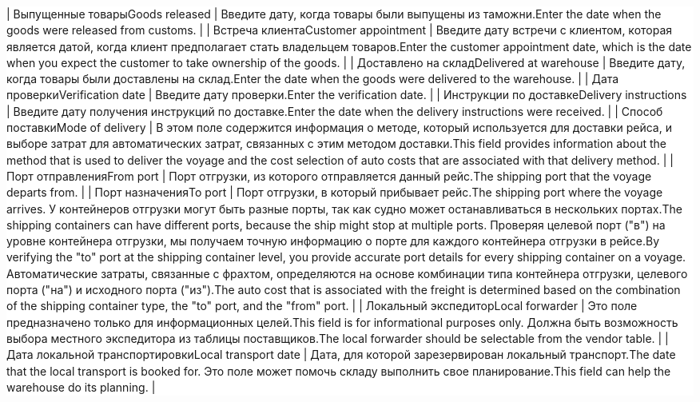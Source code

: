 | <span data-ttu-id="1d8ea-351">Выпущенные товары</span><span class="sxs-lookup"><span data-stu-id="1d8ea-351">Goods released</span></span> | <span data-ttu-id="1d8ea-352">Введите дату, когда товары были выпущены из таможни.</span><span class="sxs-lookup"><span data-stu-id="1d8ea-352">Enter the date when the goods were released from customs.</span></span> |
| <span data-ttu-id="1d8ea-353">Встреча клиента</span><span class="sxs-lookup"><span data-stu-id="1d8ea-353">Customer appointment</span></span> | <span data-ttu-id="1d8ea-354">Введите дату встречи с клиентом, которая является датой, когда клиент предполагает стать владельцем товаров.</span><span class="sxs-lookup"><span data-stu-id="1d8ea-354">Enter the customer appointment date, which is the date when you expect the customer to take ownership of the goods.</span></span> |
| <span data-ttu-id="1d8ea-355">Доставлено на склад</span><span class="sxs-lookup"><span data-stu-id="1d8ea-355">Delivered at warehouse</span></span> | <span data-ttu-id="1d8ea-356">Введите дату, когда товары были доставлены на склад.</span><span class="sxs-lookup"><span data-stu-id="1d8ea-356">Enter the date when the goods were delivered to the warehouse.</span></span> |
| <span data-ttu-id="1d8ea-357">Дата проверки</span><span class="sxs-lookup"><span data-stu-id="1d8ea-357">Verification date</span></span> | <span data-ttu-id="1d8ea-358">Введите дату проверки.</span><span class="sxs-lookup"><span data-stu-id="1d8ea-358">Enter the verification date.</span></span> |
| <span data-ttu-id="1d8ea-359">Инструкции по доставке</span><span class="sxs-lookup"><span data-stu-id="1d8ea-359">Delivery instructions</span></span> | <span data-ttu-id="1d8ea-360">Введите дату получения инструкций по доставке.</span><span class="sxs-lookup"><span data-stu-id="1d8ea-360">Enter the date when the delivery instructions were received.</span></span> |
| <span data-ttu-id="1d8ea-361">Способ поставки</span><span class="sxs-lookup"><span data-stu-id="1d8ea-361">Mode of delivery</span></span> | <span data-ttu-id="1d8ea-362">В этом поле содержится информация о методе, который используется для доставки рейса, и выборе затрат для автоматических затрат, связанных с этим методом доставки.</span><span class="sxs-lookup"><span data-stu-id="1d8ea-362">This field provides information about the method that is used to deliver the voyage and the cost selection of auto costs that are associated with that delivery method.</span></span> |
| <span data-ttu-id="1d8ea-363">Порт отправления</span><span class="sxs-lookup"><span data-stu-id="1d8ea-363">From port</span></span> | <span data-ttu-id="1d8ea-364">Порт отгрузки, из которого отправляется данный рейс.</span><span class="sxs-lookup"><span data-stu-id="1d8ea-364">The shipping port that the voyage departs from.</span></span> |
| <span data-ttu-id="1d8ea-365">Порт назначения</span><span class="sxs-lookup"><span data-stu-id="1d8ea-365">To port</span></span> | <span data-ttu-id="1d8ea-366">Порт отгрузки, в который прибывает рейс.</span><span class="sxs-lookup"><span data-stu-id="1d8ea-366">The shipping port where the voyage arrives.</span></span> <span data-ttu-id="1d8ea-367">У контейнеров отгрузки могут быть разные порты, так как судно может останавливаться в нескольких портах.</span><span class="sxs-lookup"><span data-stu-id="1d8ea-367">The shipping containers can have different ports, because the ship might stop at multiple ports.</span></span> <span data-ttu-id="1d8ea-368">Проверяя целевой порт ("в") на уровне контейнера отгрузки, мы получаем точную информацию о порте для каждого контейнера отгрузки в рейсе.</span><span class="sxs-lookup"><span data-stu-id="1d8ea-368">By verifying the "to" port at the shipping container level, you provide accurate port details for every shipping container on a voyage.</span></span> <span data-ttu-id="1d8ea-369">Автоматические затраты, связанные с фрахтом, определяются на основе комбинации типа контейнера отгрузки, целевого порта ("на") и исходного порта ("из").</span><span class="sxs-lookup"><span data-stu-id="1d8ea-369">The auto cost that is associated with the freight is determined based on the combination of the shipping container type, the "to" port, and the "from" port.</span></span> |
| <span data-ttu-id="1d8ea-370">Локальный экспедитор</span><span class="sxs-lookup"><span data-stu-id="1d8ea-370">Local forwarder</span></span> | <span data-ttu-id="1d8ea-371">Это поле предназначено только для информационных целей.</span><span class="sxs-lookup"><span data-stu-id="1d8ea-371">This field is for informational purposes only.</span></span> <span data-ttu-id="1d8ea-372">Должна быть возможность выбора местного экспедитора из таблицы поставщиков.</span><span class="sxs-lookup"><span data-stu-id="1d8ea-372">The local forwarder should be selectable from the vendor table.</span></span> |
| <span data-ttu-id="1d8ea-373">Дата локальной транспортировки</span><span class="sxs-lookup"><span data-stu-id="1d8ea-373">Local transport date</span></span> | <span data-ttu-id="1d8ea-374">Дата, для которой зарезервирован локальный транспорт.</span><span class="sxs-lookup"><span data-stu-id="1d8ea-374">The date that the local transport is booked for.</span></span> <span data-ttu-id="1d8ea-375">Это поле может помочь складу выполнить свое планирование.</span><span class="sxs-lookup"><span data-stu-id="1d8ea-375">This field can help the warehouse do its planning.</span></span> |